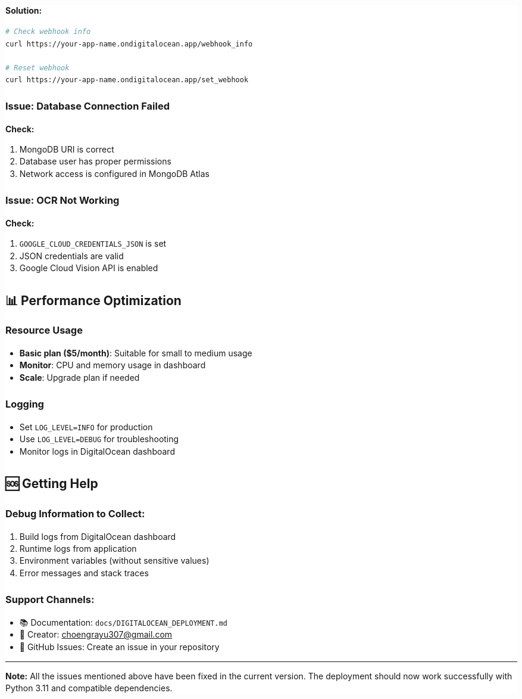 **Solution:**
```bash
# Check webhook info
curl https://your-app-name.ondigitalocean.app/webhook_info

# Reset webhook
curl https://your-app-name.ondigitalocean.app/set_webhook
```

### Issue: Database Connection Failed
**Check:**
1. MongoDB URI is correct
2. Database user has proper permissions
3. Network access is configured in MongoDB Atlas

### Issue: OCR Not Working
**Check:**
1. `GOOGLE_CLOUD_CREDENTIALS_JSON` is set
2. JSON credentials are valid
3. Google Cloud Vision API is enabled

## 📊 Performance Optimization

### Resource Usage
- **Basic plan ($5/month)**: Suitable for small to medium usage
- **Monitor**: CPU and memory usage in dashboard
- **Scale**: Upgrade plan if needed

### Logging
- Set `LOG_LEVEL=INFO` for production
- Use `LOG_LEVEL=DEBUG` for troubleshooting
- Monitor logs in DigitalOcean dashboard

## 🆘 Getting Help

### Debug Information to Collect:
1. Build logs from DigitalOcean dashboard
2. Runtime logs from application
3. Environment variables (without sensitive values)
4. Error messages and stack traces

### Support Channels:
- 📚 Documentation: `docs/DIGITALOCEAN_DEPLOYMENT.md`
- 📧 Creator: choengrayu307@gmail.com
- 🐛 GitHub Issues: Create an issue in your repository

---

**Note:** All the issues mentioned above have been fixed in the current version. The deployment should now work successfully with Python 3.11 and compatible dependencies.
